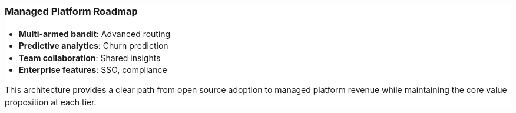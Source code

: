 ### Managed Platform Roadmap
- **Multi-armed bandit**: Advanced routing
- **Predictive analytics**: Churn prediction
- **Team collaboration**: Shared insights
- **Enterprise features**: SSO, compliance

This architecture provides a clear path from open source adoption to managed platform revenue while maintaining the core value proposition at each tier.
